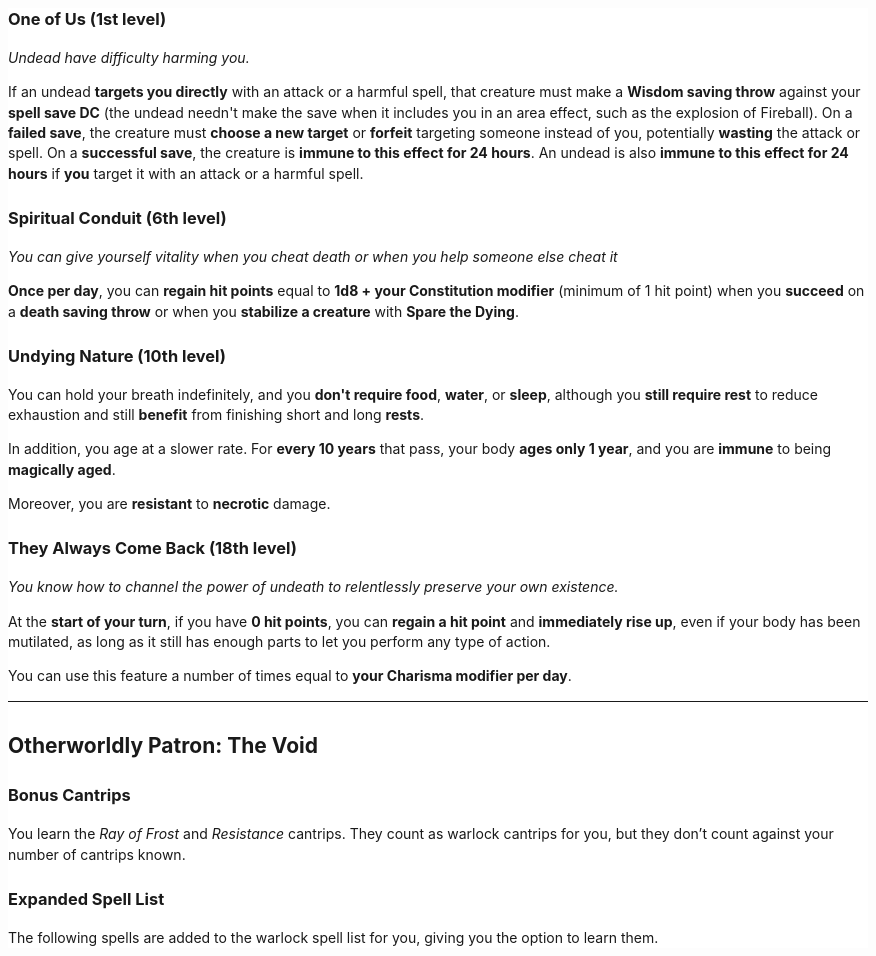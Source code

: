 ### One of Us (1st level)

*Undead have difficulty harming you.*

If an undead **targets you directly** with an attack or a harmful spell, that creature must make a **Wisdom saving throw** against your **spell save DC** (the undead needn't make the save when it includes you in an area effect, such as the explosion of Fireball). On a **failed save**, the creature must **choose a new target** or **forfeit** targeting someone instead of you, potentially **wasting** the attack or spell. On a **successful save**, the creature is **immune to this effect for 24 hours**. An undead is also **immune to this effect for 24 hours** if **you** target it with an attack or a harmful spell.

### Spiritual Conduit (6th level)

*You can give yourself vitality when you cheat death or when you help someone else cheat it*

**Once per day**, you can **regain hit points** equal to **1d8 + your Constitution modifier** (minimum of 1 hit point) when you **succeed** on a **death saving throw** or when you **stabilize a creature** with **Spare the Dying**.

### Undying Nature (10th level)

You can hold your breath indefinitely, and you **don't require food**, **water**, or **sleep**, although you **still require rest** to reduce exhaustion and still **benefit** from finishing short and long **rests**.

In addition, you age at a slower rate. For **every 10 years** that pass, your body **ages only 1 year**, and you are **immune** to being **magically aged**.

Moreover, you are **resistant** to **necrotic** damage.

### They Always Come Back (18th level)

*You know how to channel the power of undeath to relentlessly preserve your own existence.*

At the **start of your turn**, if you have **0 hit points**, you can **regain a hit point** and **immediately rise up**, even if your body has been mutilated, as long as it still has enough parts to let you perform any type of action.

You can use this feature a number of times equal to **your Charisma modifier per day**.

---

## Otherworldly Patron: The Void

### Bonus Cantrips

You learn the *Ray of Frost* and *Resistance* cantrips. They count as warlock cantrips for you, but they don’t count against your number of cantrips known.

### Expanded Spell List

The following spells are added to the warlock spell list for you, giving you the option to learn them.
